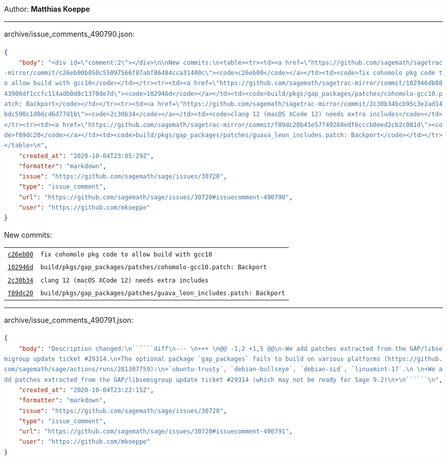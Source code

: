 Author: **Matthias Koeppe**



---

archive/issue_comments_490790.json:
```json
{
    "body": "<div id=\"comment:2\"></div>\n\nNew commits:\n<table><tr><td><a href=\"https://github.com/sagemath/sagetrac-mirror/commit/c26eb00b050c55097566f87abf86484cca31400c\"><code>c26eb00</code></a></td><td><code>fix cohomolo pkg code to allow build with gcc10</code></td></tr><tr><td><a href=\"https://github.com/sagemath/sagetrac-mirror/commit/102946db0843906df1ccfc114adb0d8c1370de7d\"><code>102946d</code></a></td><td><code>build/pkgs/gap_packages/patches/cohomolo-gcc10.patch: Backport</code></td></tr><tr><td><a href=\"https://github.com/sagemath/sagetrac-mirror/commit/2c30b34bcb95c3e2ad14bdc590c1d0dcd6d77d1b\"><code>2c30b34</code></a></td><td><code>clang 12 (macOS XCode 12) needs extra includes</code></td></tr><tr><td><a href=\"https://github.com/sagemath/sagetrac-mirror/commit/f89dc20b41e57f49268edf6cccb0eed2cb2c081d\"><code>f89dc20</code></a></td><td><code>build/pkgs/gap_packages/patches/guava_leon_includes.patch: Backport</code></td></tr></table>\n",
    "created_at": "2020-10-04T23:05:29Z",
    "formatter": "markdown",
    "issue": "https://github.com/sagemath/sage/issues/30720",
    "type": "issue_comment",
    "url": "https://github.com/sagemath/sage/issues/30720#issuecomment-490790",
    "user": "https://github.com/mkoeppe"
}
```

<div id="comment:2"></div>

New commits:
<table><tr><td><a href="https://github.com/sagemath/sagetrac-mirror/commit/c26eb00b050c55097566f87abf86484cca31400c"><code>c26eb00</code></a></td><td><code>fix cohomolo pkg code to allow build with gcc10</code></td></tr><tr><td><a href="https://github.com/sagemath/sagetrac-mirror/commit/102946db0843906df1ccfc114adb0d8c1370de7d"><code>102946d</code></a></td><td><code>build/pkgs/gap_packages/patches/cohomolo-gcc10.patch: Backport</code></td></tr><tr><td><a href="https://github.com/sagemath/sagetrac-mirror/commit/2c30b34bcb95c3e2ad14bdc590c1d0dcd6d77d1b"><code>2c30b34</code></a></td><td><code>clang 12 (macOS XCode 12) needs extra includes</code></td></tr><tr><td><a href="https://github.com/sagemath/sagetrac-mirror/commit/f89dc20b41e57f49268edf6cccb0eed2cb2c081d"><code>f89dc20</code></a></td><td><code>build/pkgs/gap_packages/patches/guava_leon_includes.patch: Backport</code></td></tr></table>




---

archive/issue_comments_490791.json:
```json
{
    "body": "Description changed:\n``````diff\n--- \n+++ \n@@ -1,2 +1,5 @@\n-We add patches extracted from the GAP/libsemigroup update ticket #29314.\n+The optional package `gap_packages` fails to build on various platforms (https://github.com/sagemath/sage/actions/runs/281307759):\n+`ubuntu-trusty`, `debian-bullseye`, `debian-sid`, `linuxmint-17`.\n \n+We add patches extracted from the GAP/libsemigroup update ticket #29314 (which may not be ready for Sage 9.2)\n+\n``````\n",
    "created_at": "2020-10-04T23:22:15Z",
    "formatter": "markdown",
    "issue": "https://github.com/sagemath/sage/issues/30720",
    "type": "issue_comment",
    "url": "https://github.com/sagemath/sage/issues/30720#issuecomment-490791",
    "user": "https://github.com/mkoeppe"
}
```
